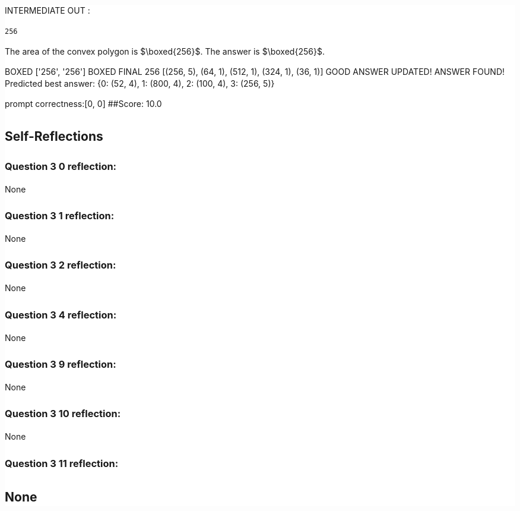INTERMEDIATE OUT :
```output
256
```
The area of the convex polygon is $\boxed{256}$.
The answer is $\boxed{256}$.

BOXED ['256', '256']
BOXED FINAL 256
[(256, 5), (64, 1), (512, 1), (324, 1), (36, 1)]
GOOD ANSWER UPDATED!
ANSWER FOUND!
Predicted best answer: {0: (52, 4), 1: (800, 4), 2: (100, 4), 3: (256, 5)}

prompt correctness:[0, 0]
##Score: 10.0

## Self-Reflections

### Question 3 0 reflection:
None
### Question 3 1 reflection:
None
### Question 3 2 reflection:
None
### Question 3 4 reflection:
None
### Question 3 9 reflection:
None
### Question 3 10 reflection:
None
### Question 3 11 reflection:
None
---
